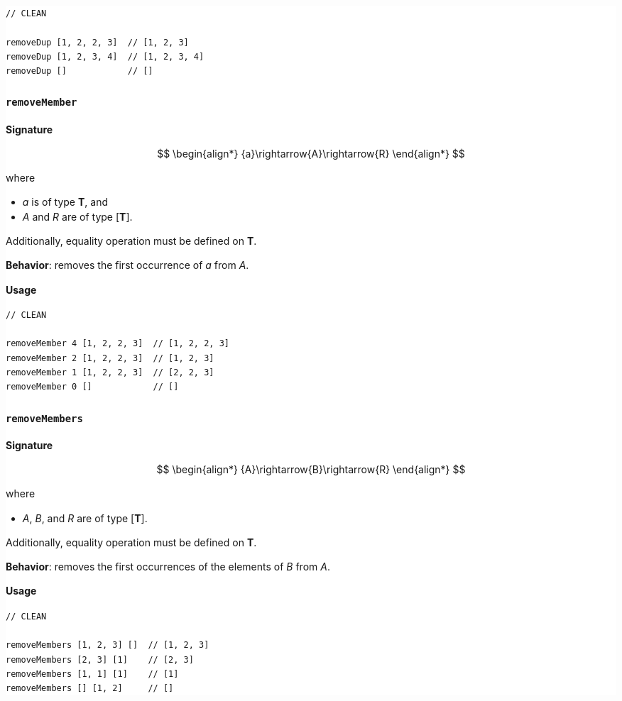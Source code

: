 ```Clean
// CLEAN

removeDup [1, 2, 2, 3]  // [1, 2, 3]
removeDup [1, 2, 3, 4]  // [1, 2, 3, 4]
removeDup []            // []
```

### `removeMember`

**Signature**

$$
\begin{align*}
{a}\rightarrow{A}\rightarrow{R}
\end{align*}
$$

where 
- $a$ is of type $\textbf{T}$, and
- $A$ and $R$ are of type $[\textbf{T}]$.

Additionally, equality operation must be defined on $\textbf{T}$.

**Behavior**: removes the first occurrence of $a$ from $A$.

**Usage**

```Clean
// CLEAN

removeMember 4 [1, 2, 2, 3]  // [1, 2, 2, 3]
removeMember 2 [1, 2, 2, 3]  // [1, 2, 3]
removeMember 1 [1, 2, 2, 3]  // [2, 2, 3]
removeMember 0 []            // []
```

### `removeMembers`

**Signature**

$$
\begin{align*}
{A}\rightarrow{B}\rightarrow{R}
\end{align*}
$$

where 
- $A$, $B$, and $R$ are of type $[\textbf{T}]$.

Additionally, equality operation must be defined on $\textbf{T}$.

**Behavior**: removes the first occurrences of the elements of $B$ from $A$.

**Usage**

```Clean
// CLEAN

removeMembers [1, 2, 3] []  // [1, 2, 3]
removeMembers [2, 3] [1]    // [2, 3]
removeMembers [1, 1] [1]    // [1]
removeMembers [] [1, 2]     // []
```
